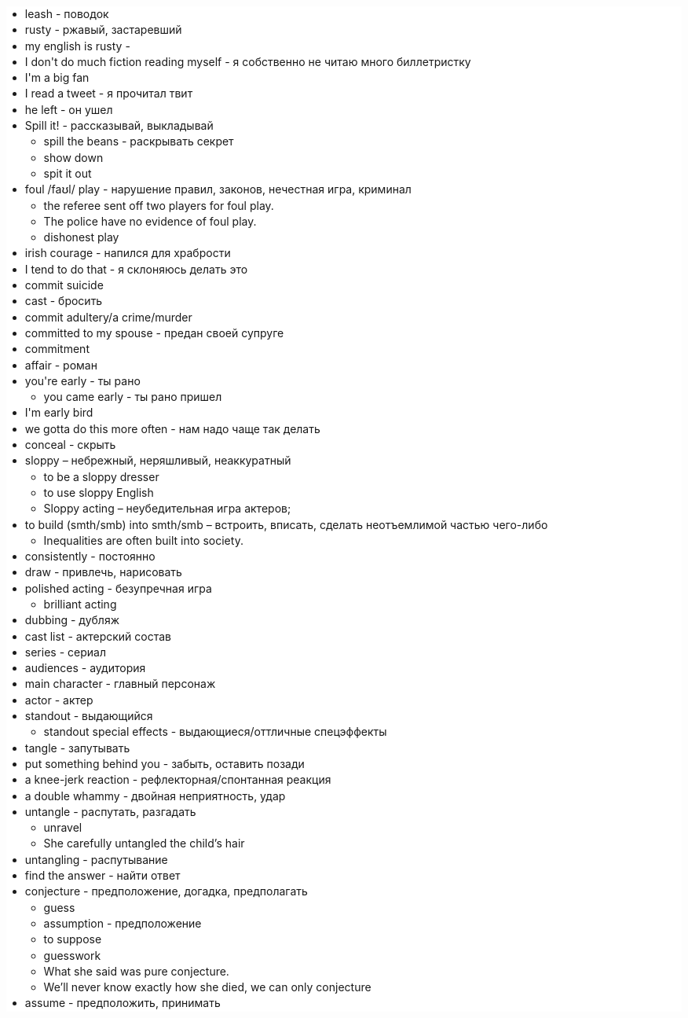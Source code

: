 
- leash - поводок
- rusty - ржавый, застаревший
- my english is rusty - 
- I don't do much fiction reading myself - я собственно не читаю много биллетристку
- I'm a big fan
- I read a tweet - я прочитал твит
- he left - он ушел
- Spill it! - рассказывай, выкладывай 
	- spill the beans - раскрывать секрет
	- show down
	- spit it out
- foul /faʊl/ play - нарушение правил, законов, нечестная игра, криминал 
	- the referee sent off two players for foul play. 
	- The police have no evidence of foul play.
	- dishonest play
- irish courage - напился для храбрости
- I tend to do that - я склоняюсь делать это
- commit suicide
- cast - бросить
- commit adultery/a crime/murder
- committed to my spouse - предан своей супруге
- commitment
- affair - роман
- you're early - ты рано
	- you came early - ты рано пришел
- I'm early bird
- we gotta do this more often - нам надо чаще так делать
- conceal - скрыть
- sloppy – небрежный, неряшливый, неаккуратный
	- to be a sloppy dresser
	- to use sloppy English
	- Sloppy acting – неубедительная игра актеров;
- to build (smth/smb) into smth/smb – встроить, вписать, сделать неотъемлимой частью чего-либо 
	- Inequalities are often built into society.
- consistently - постоянно
- draw - привлечь, нарисовать
- polished acting - безупречная игра
	- brilliant acting
- dubbing - дубляж
- cast list - актерский состав
- series - сериал
- audiences - аудитория
- main character - главный персонаж
- actor - актер
- standout - выдающийся
	- standout special effects - выдающиеся/оттличные спецэффекты
- tangle - запутывать
- put something behind you - забыть, оставить позади
- a knee-jerk reaction - рефлекторная/спонтанная реакция
- a double whammy - двойная неприятность, удар
- untangle - распутать, разгадать
	- unravel
	- She carefully untangled the child’s hair
- untangling - распутывание
- find the answer - найти ответ
- conjecture - предположение, догадка, предполагать
	- guess
	- assumption - предположение
	- to suppose
	- guesswork
	- What she said was pure conjecture. 
	- We’ll never know exactly how she died, we can only conjecture
- assume - предположить, принимать